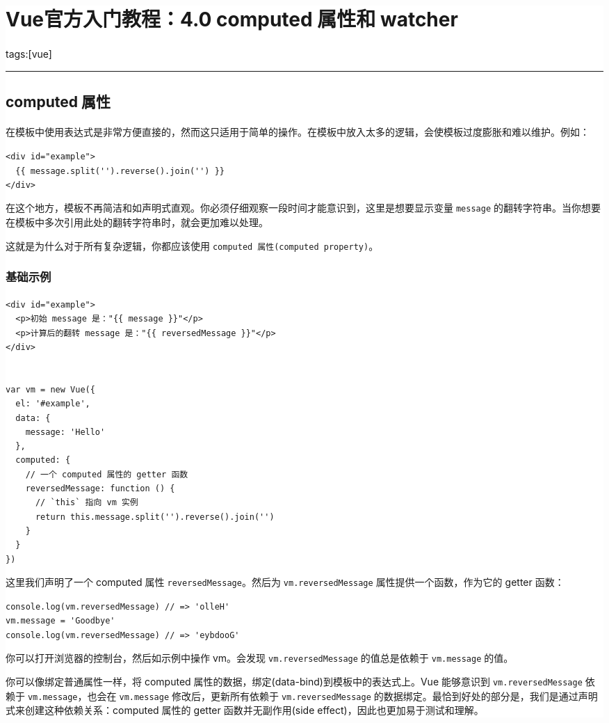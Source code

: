 # Vue官方入门教程：4.0 computed 属性和 watcher

tags:[vue]

---

## computed 属性

在模板中使用表达式是非常方便直接的，然而这只适用于简单的操作。在模板中放入太多的逻辑，会使模板过度膨胀和难以维护。例如：

	<div id="example">
	  {{ message.split('').reverse().join('') }}
	</div>

在这个地方，模板不再简洁和如声明式直观。你必须仔细观察一段时间才能意识到，这里是想要显示变量 `message` 的翻转字符串。当你想要在模板中多次引用此处的翻转字符串时，就会更加难以处理。

这就是为什么对于所有复杂逻辑，你都应该使用 `computed 属性(computed property)`。




### 基础示例

	<div id="example">
	  <p>初始 message 是："{{ message }}"</p>
	  <p>计算后的翻转 message 是："{{ reversedMessage }}"</p>
	</div>

 
	var vm = new Vue({
	  el: '#example',
	  data: {
	    message: 'Hello'
	  },
	  computed: {
	    // 一个 computed 属性的 getter 函数
	    reversedMessage: function () {
	      // `this` 指向 vm 实例
	      return this.message.split('').reverse().join('')
	    }
	  }
	})

这里我们声明了一个 computed 属性 `reversedMessage`。然后为 `vm.reversedMessage` 属性提供一个函数，作为它的 getter 函数：


	console.log(vm.reversedMessage) // => 'olleH'
	vm.message = 'Goodbye'
	console.log(vm.reversedMessage) // => 'eybdooG'

你可以打开浏览器的控制台，然后如示例中操作 vm。会发现 `vm.reversedMessage` 的值总是依赖于 `vm.message` 的值。

你可以像绑定普通属性一样，将 computed 属性的数据，绑定(data-bind)到模板中的表达式上。Vue 能够意识到 `vm.reversedMessage` 依赖于 `vm.message`，也会在 `vm.message` 修改后，更新所有依赖于 `vm.reversedMessage` 的数据绑定。最恰到好处的部分是，我们是通过声明式来创建这种依赖关系：computed 属性的 getter 函数并无副作用(side effect)，因此也更加易于测试和理解。

